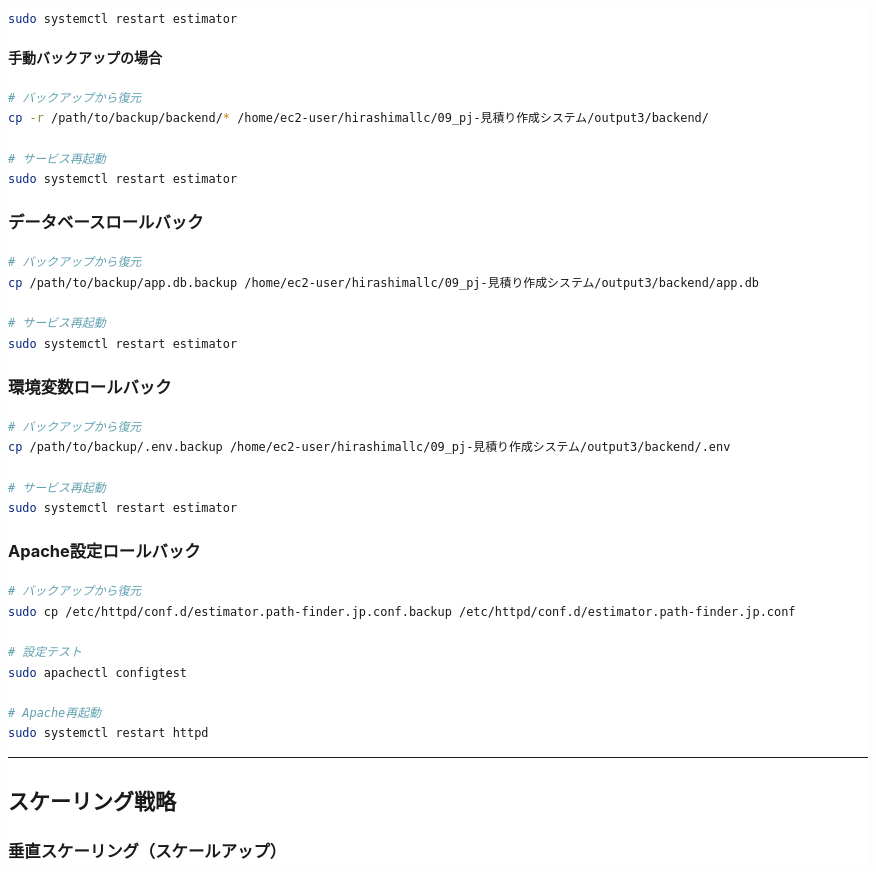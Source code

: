 ```bash
sudo systemctl restart estimator
```

#### 手動バックアップの場合

```bash
# バックアップから復元
cp -r /path/to/backup/backend/* /home/ec2-user/hirashimallc/09_pj-見積り作成システム/output3/backend/

# サービス再起動
sudo systemctl restart estimator
```

### データベースロールバック

```bash
# バックアップから復元
cp /path/to/backup/app.db.backup /home/ec2-user/hirashimallc/09_pj-見積り作成システム/output3/backend/app.db

# サービス再起動
sudo systemctl restart estimator
```

### 環境変数ロールバック

```bash
# バックアップから復元
cp /path/to/backup/.env.backup /home/ec2-user/hirashimallc/09_pj-見積り作成システム/output3/backend/.env

# サービス再起動
sudo systemctl restart estimator
```

### Apache設定ロールバック

```bash
# バックアップから復元
sudo cp /etc/httpd/conf.d/estimator.path-finder.jp.conf.backup /etc/httpd/conf.d/estimator.path-finder.jp.conf

# 設定テスト
sudo apachectl configtest

# Apache再起動
sudo systemctl restart httpd
```

---

## スケーリング戦略

### 垂直スケーリング（スケールアップ）
